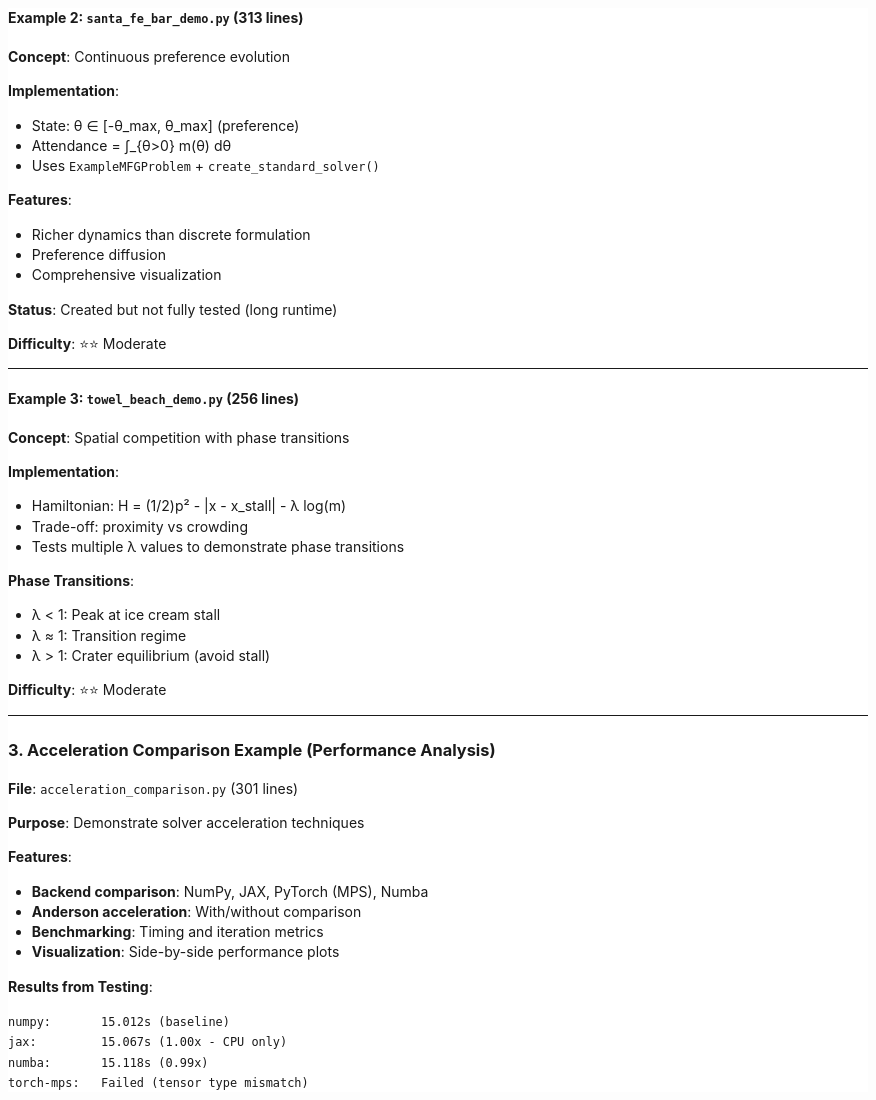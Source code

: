 
#### Example 2: `santa_fe_bar_demo.py` (313 lines)
**Concept**: Continuous preference evolution

**Implementation**:
- State: θ ∈ [-θ_max, θ_max] (preference)
- Attendance = ∫_{θ>0} m(θ) dθ
- Uses `ExampleMFGProblem` + `create_standard_solver()`

**Features**:
- Richer dynamics than discrete formulation
- Preference diffusion
- Comprehensive visualization

**Status**: Created but not fully tested (long runtime)

**Difficulty**: ⭐⭐ Moderate

---

#### Example 3: `towel_beach_demo.py` (256 lines)
**Concept**: Spatial competition with phase transitions

**Implementation**:
- Hamiltonian: H = (1/2)p² - |x - x_stall| - λ log(m)
- Trade-off: proximity vs crowding
- Tests multiple λ values to demonstrate phase transitions

**Phase Transitions**:
- λ < 1: Peak at ice cream stall
- λ ≈ 1: Transition regime
- λ > 1: Crater equilibrium (avoid stall)

**Difficulty**: ⭐⭐ Moderate

---

### 3. Acceleration Comparison Example (**Performance Analysis**)

**File**: `acceleration_comparison.py` (301 lines)

**Purpose**: Demonstrate solver acceleration techniques

**Features**:
- **Backend comparison**: NumPy, JAX, PyTorch (MPS), Numba
- **Anderson acceleration**: With/without comparison
- **Benchmarking**: Timing and iteration metrics
- **Visualization**: Side-by-side performance plots

**Results from Testing**:
```
numpy:       15.012s (baseline)
jax:         15.067s (1.00x - CPU only)
numba:       15.118s (0.99x)
torch-mps:   Failed (tensor type mismatch)
```
